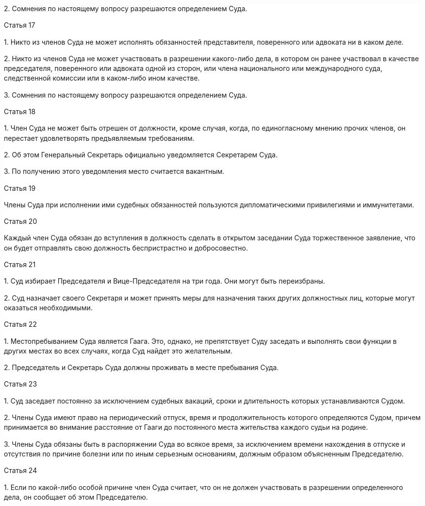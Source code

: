 2\. Сомнения по настоящему вопросу разрешаются определением Суда.

Статья 17

1\. Никто из членов Суда не может исполнять обязанностей представителя, поверенного или адвоката ни в каком деле.

2\. Никто из членов Суда не может участвовать в разрешении какого-либо дела, в котором он ранее участвовал в качестве председателя, поверенного или адвоката одной из сторон, или члена национального или международного суда, следственной комиссии или в каком-либо ином качестве.

3\. Сомнения по настоящему вопросу разрешаются определением Суда.

Статья 18

1\. Член Суда не может быть отрешен от должности, кроме случая, когда, по единогласному мнению прочих членов, он перестает удовлетворять предъявляемым требованиям.

2\. Об этом Генеральный Секретарь официально уведомляется Секретарем Суда.

3\. По получению этого уведомления место считается вакантным.

Статья 19

Члены Суда при исполнении ими судебных обязанностей пользуются дипломатическими привилегиями и иммунитетами.

Статья 20

Каждый член Суда обязан до вступления в должность сделать в открытом заседании Суда торжественное заявление, что он будет отправлять свою должность беспристрастно и добросовестно.

Статья 21

1\. Суд избирает Председателя и Вице-Председателя на три года. Они могут быть переизбраны.

2\. Суд назначает своего Секретаря и может принять меры для назначения таких других должностных лиц, которые могут оказаться необходимыми.

Статья 22

1\. Местопребыванием Суда является Гаага. Это, однако, не препятствует Суду заседать и выполнять свои функции в других местах во всех случаях, когда Суд найдет это желательным.

2\. Председатель и Секретарь Суда должны проживать в месте пребывания Суда.

Статья 23

1\. Суд заседает постоянно за исключением судебных вакаций, сроки и длительность которых устанавливаются Судом.

2\. Члены Суда имеют право на периодический отпуск, время и продолжительность которого определяются Судом, причем принимается во внимание расстояние от Гааги до постоянного места жительства каждого судьи на родине.

3\. Члены Суда обязаны быть в распоряжении Суда во всякое время, за исключением времени нахождения в отпуске и отсутствия по причине болезни или по иным серьезным основаниям, должным образом объясненным Председателю.

Статья 24

1\. Если по какой-либо особой причине член Суда считает, что он не должен участвовать в разрешении определенного дела, он сообщает об этом Председателю.
